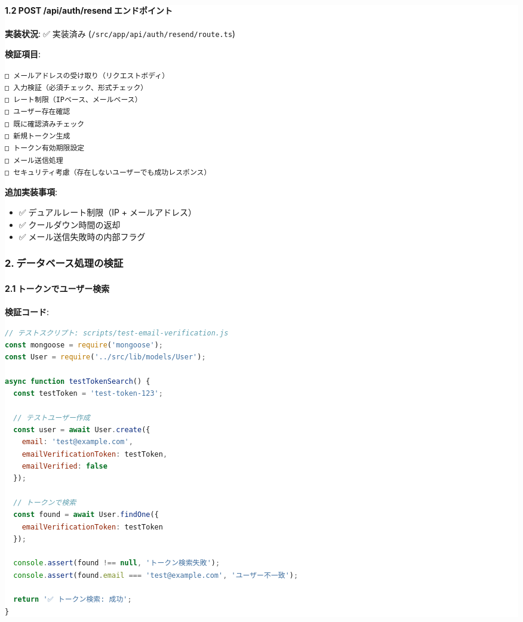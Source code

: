 #### 1.2 POST /api/auth/resend エンドポイント

**実装状況**: ✅ 実装済み (`/src/app/api/auth/resend/route.ts`)

**検証項目**:
```markdown
□ メールアドレスの受け取り（リクエストボディ）
□ 入力検証（必須チェック、形式チェック）
□ レート制限（IPベース、メールベース）
□ ユーザー存在確認
□ 既に確認済みチェック
□ 新規トークン生成
□ トークン有効期限設定
□ メール送信処理
□ セキュリティ考慮（存在しないユーザーでも成功レスポンス）
```

**追加実装事項**:
- ✅ デュアルレート制限（IP + メールアドレス）
- ✅ クールダウン時間の返却
- ✅ メール送信失敗時の内部フラグ

### 2. データベース処理の検証

#### 2.1 トークンでユーザー検索

**検証コード**:
```javascript
// テストスクリプト: scripts/test-email-verification.js
const mongoose = require('mongoose');
const User = require('../src/lib/models/User');

async function testTokenSearch() {
  const testToken = 'test-token-123';
  
  // テストユーザー作成
  const user = await User.create({
    email: 'test@example.com',
    emailVerificationToken: testToken,
    emailVerified: false
  });
  
  // トークンで検索
  const found = await User.findOne({ 
    emailVerificationToken: testToken 
  });
  
  console.assert(found !== null, 'トークン検索失敗');
  console.assert(found.email === 'test@example.com', 'ユーザー不一致');
  
  return '✅ トークン検索: 成功';
}
```

